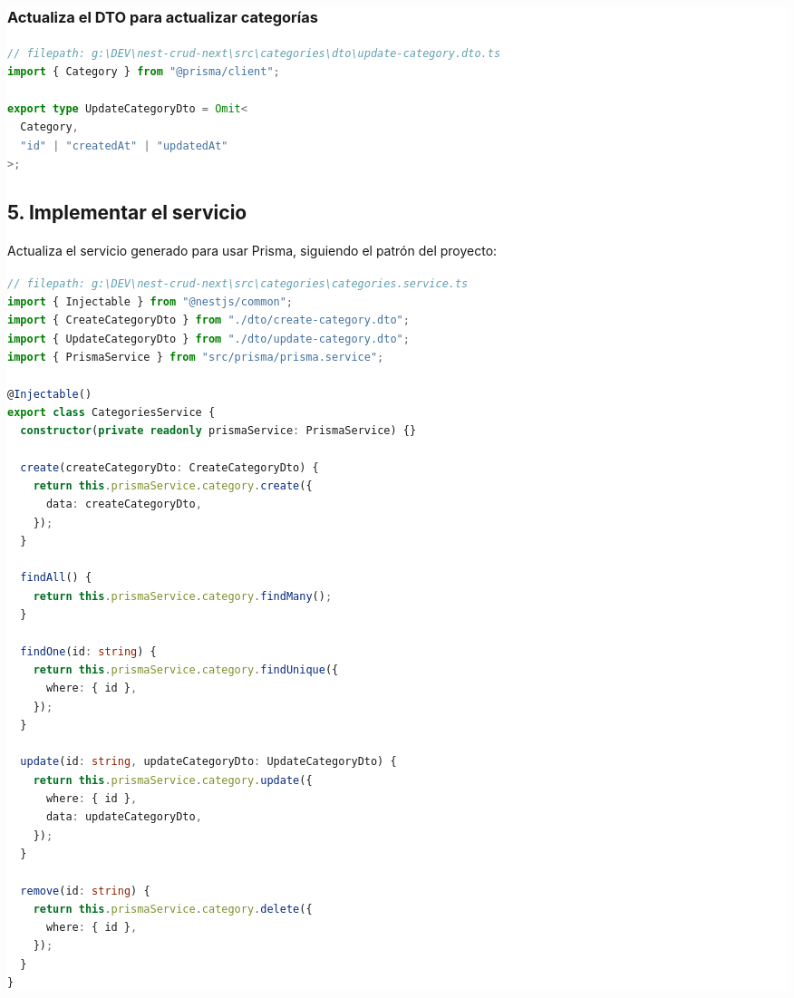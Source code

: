 ### Actualiza el DTO para actualizar categorías

```typescript
// filepath: g:\DEV\nest-crud-next\src\categories\dto\update-category.dto.ts
import { Category } from "@prisma/client";

export type UpdateCategoryDto = Omit<
  Category,
  "id" | "createdAt" | "updatedAt"
>;
```

## 5. Implementar el servicio

Actualiza el servicio generado para usar Prisma, siguiendo el patrón del proyecto:

```typescript
// filepath: g:\DEV\nest-crud-next\src\categories\categories.service.ts
import { Injectable } from "@nestjs/common";
import { CreateCategoryDto } from "./dto/create-category.dto";
import { UpdateCategoryDto } from "./dto/update-category.dto";
import { PrismaService } from "src/prisma/prisma.service";

@Injectable()
export class CategoriesService {
  constructor(private readonly prismaService: PrismaService) {}

  create(createCategoryDto: CreateCategoryDto) {
    return this.prismaService.category.create({
      data: createCategoryDto,
    });
  }

  findAll() {
    return this.prismaService.category.findMany();
  }

  findOne(id: string) {
    return this.prismaService.category.findUnique({
      where: { id },
    });
  }

  update(id: string, updateCategoryDto: UpdateCategoryDto) {
    return this.prismaService.category.update({
      where: { id },
      data: updateCategoryDto,
    });
  }

  remove(id: string) {
    return this.prismaService.category.delete({
      where: { id },
    });
  }
}
```
